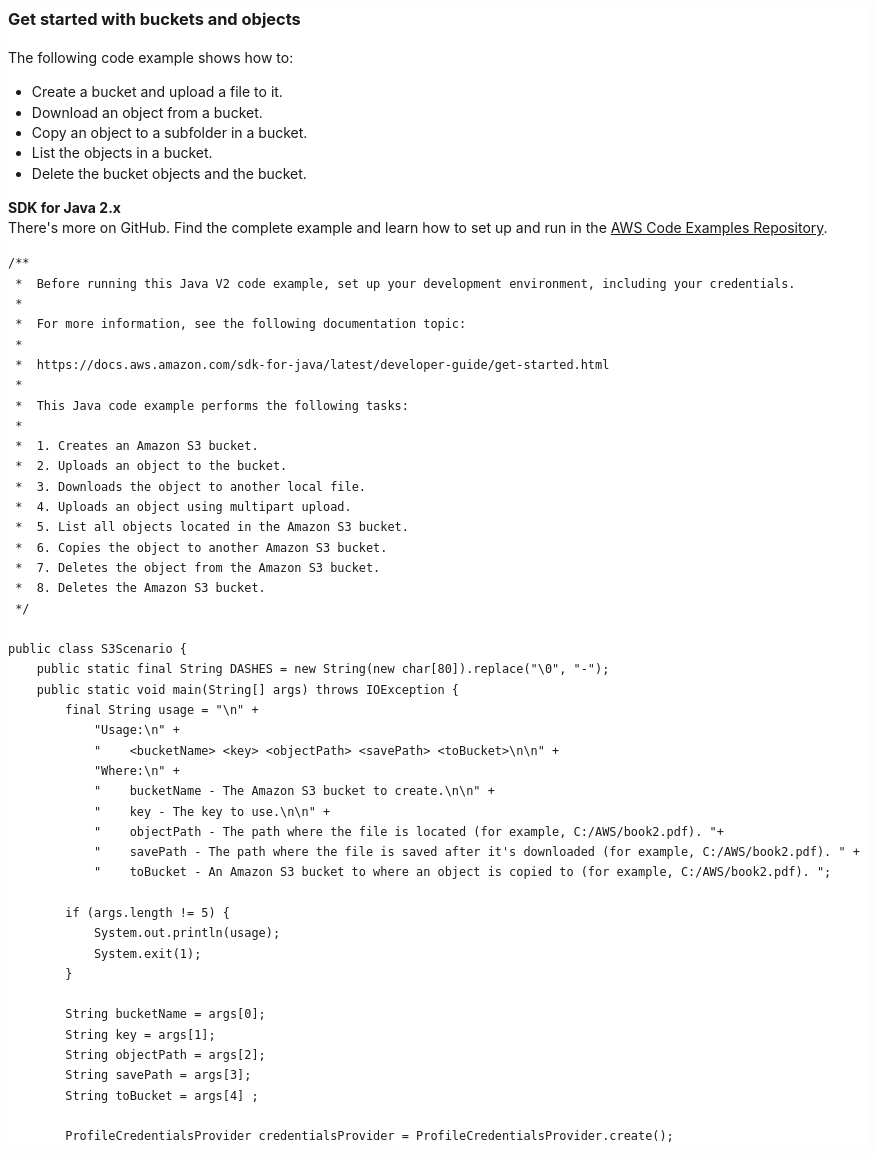 ### Get started with buckets and objects<a name="s3_Scenario_GettingStarted_java_topic"></a>

The following code example shows how to:
+ Create a bucket and upload a file to it\.
+ Download an object from a bucket\.
+ Copy an object to a subfolder in a bucket\.
+ List the objects in a bucket\.
+ Delete the bucket objects and the bucket\.

**SDK for Java 2\.x**  
 There's more on GitHub\. Find the complete example and learn how to set up and run in the [AWS Code Examples Repository](https://github.com/awsdocs/aws-doc-sdk-examples/tree/main/javav2/example_code/s3#readme)\. 
  

```
/**
 *  Before running this Java V2 code example, set up your development environment, including your credentials.
 *
 *  For more information, see the following documentation topic:
 *
 *  https://docs.aws.amazon.com/sdk-for-java/latest/developer-guide/get-started.html
 *
 *  This Java code example performs the following tasks:
 *
 *  1. Creates an Amazon S3 bucket.
 *  2. Uploads an object to the bucket.
 *  3. Downloads the object to another local file.
 *  4. Uploads an object using multipart upload.
 *  5. List all objects located in the Amazon S3 bucket.
 *  6. Copies the object to another Amazon S3 bucket.
 *  7. Deletes the object from the Amazon S3 bucket.
 *  8. Deletes the Amazon S3 bucket.
 */

public class S3Scenario {
    public static final String DASHES = new String(new char[80]).replace("\0", "-");
    public static void main(String[] args) throws IOException {
        final String usage = "\n" +
            "Usage:\n" +
            "    <bucketName> <key> <objectPath> <savePath> <toBucket>\n\n" +
            "Where:\n" +
            "    bucketName - The Amazon S3 bucket to create.\n\n" +
            "    key - The key to use.\n\n" +
            "    objectPath - The path where the file is located (for example, C:/AWS/book2.pdf). "+
            "    savePath - The path where the file is saved after it's downloaded (for example, C:/AWS/book2.pdf). " +
            "    toBucket - An Amazon S3 bucket to where an object is copied to (for example, C:/AWS/book2.pdf). ";

        if (args.length != 5) {
            System.out.println(usage);
            System.exit(1);
        }

        String bucketName = args[0];
        String key = args[1];
        String objectPath = args[2];
        String savePath = args[3];
        String toBucket = args[4] ;

        ProfileCredentialsProvider credentialsProvider = ProfileCredentialsProvider.create();
```